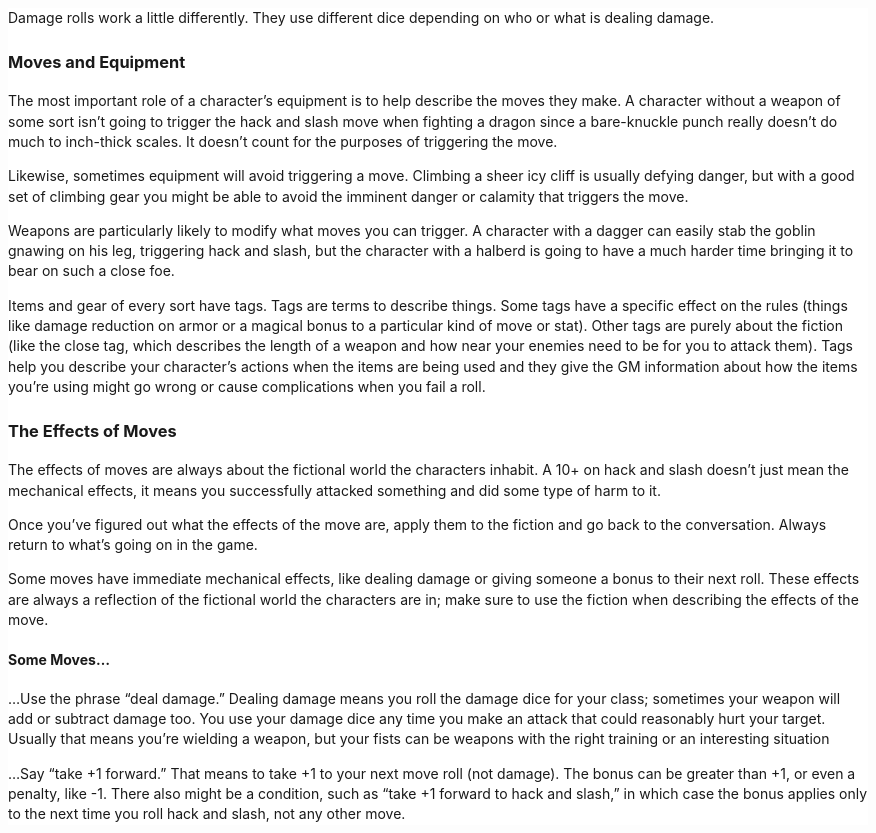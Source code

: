 Damage rolls work a little differently. They use different dice depending on
who or what is dealing damage.

### Moves and Equipment

The most important role of a character’s equipment is to help describe the
moves they make. A character without a weapon of some sort isn’t going to
trigger the hack and slash move when fighting a dragon since a bare-knuckle
punch really doesn’t do much to inch-thick scales. It doesn’t count for the
purposes of triggering the move.

Likewise, sometimes equipment will avoid triggering a move. Climbing a sheer
icy cliff is usually defying danger, but with a good set of climbing gear you
might be able to avoid the imminent danger or calamity that triggers the move.

Weapons are particularly likely to modify what moves you can trigger. A
character with a dagger can easily stab the goblin gnawing on his leg,
triggering hack and slash, but the character with a halberd is going to have a
much harder time bringing it to bear on such a close foe.

Items and gear of every sort have tags. Tags are terms to describe things.
Some tags have a specific effect on the rules \(things like damage reduction
on armor or a magical bonus to a particular kind of move or stat\). Other tags
are purely about the fiction \(like the close tag, which describes the length
of a weapon and how near your enemies need to be for you to attack them\).
Tags help you describe your character’s actions when the items are being used
and they give the GM information about how the items you’re using might go
wrong or cause complications when you fail a roll.

### The Effects of Moves

The effects of moves are always about the fictional world the characters
inhabit. A 10+ on hack and slash doesn’t just mean the mechanical effects, it
means you successfully attacked something and did some type of harm to it.

Once you’ve figured out what the effects of the move are, apply them to the
fiction and go back to the conversation. Always return to what’s going on in
the game.

Some moves have immediate mechanical effects, like dealing damage or giving
someone a bonus to their next roll. These effects are always a reflection of
the fictional world the characters are in; make sure to use the fiction when
describing the effects of the move.

#### Some Moves…

…Use the phrase “deal damage.” Dealing damage means you roll the damage dice
for your class; sometimes your weapon will add or subtract damage too. You use
your damage dice any time you make an attack that could reasonably hurt your
target. Usually that means you’re wielding a weapon, but your fists can be
weapons with the right training or an interesting situation

…Say “take +1 forward.” That means to take +1 to your next move roll \(not
damage\). The bonus can be greater than +1, or even a penalty, like -1. There
also might be a condition, such as “take +1 forward to hack and slash,” in
which case the bonus applies only to the next time you roll hack and slash,
not any other move.
